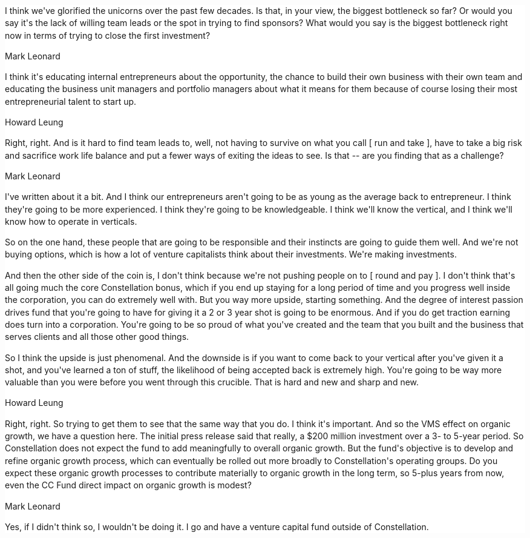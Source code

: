 I think we've glorified the unicorns over the past few decades. Is that, in your view, the biggest bottleneck so far? Or would you say it's the lack of willing team leads or the spot in trying to find sponsors? What would you say is the biggest bottleneck right now in terms of trying to close the first investment?

Mark Leonard

I think it's educating internal entrepreneurs about the opportunity, the chance to build their own business with their own team and educating the business unit managers and portfolio managers about what it means for them because of course losing their most entrepreneurial talent to start up.

Howard Leung

Right, right. And is it hard to find team leads to, well, not having to survive on what you call \[ run and take \], have to take a big risk and sacrifice work life balance and put a fewer ways of exiting the ideas to see. Is that -- are you finding that as a challenge?

Mark Leonard

I've written about it a bit. And I think our entrepreneurs aren't going to be as young as the average back to entrepreneur. I think they're going to be more experienced. I think they're going to be knowledgeable. I think we'll know the vertical, and I think we'll know how to operate in verticals.

So on the one hand, these people that are going to be responsible and their instincts are going to guide them well. And we're not buying options, which is how a lot of venture capitalists think about their investments. We're making investments.

And then the other side of the coin is, I don't think because we're not pushing people on to \[ round and pay \]. I don't think that's all going much the core Constellation bonus, which if you end up staying for a long period of time and you progress well inside the corporation, you can do extremely well with. But you way more upside, starting something. And the degree of interest passion drives fund that you're going to have for giving it a 2 or 3 year shot is going to be enormous. And if you do get traction earning does turn into a corporation. You're going to be so proud of what you've created and the team that you built and the business that serves clients and all those other good things.

So I think the upside is just phenomenal. And the downside is if you want to come back to your vertical after you've given it a shot, and you've learned a ton of stuff, the likelihood of being accepted back is extremely high. You're going to be way more valuable than you were before you went through this crucible. That is hard and new and sharp and new.

Howard Leung

Right, right. So trying to get them to see that the same way that you do. I think it's important. And so the VMS effect on organic growth, we have a question here. The initial press release said that really, a $200 million investment over a 3- to 5-year period. So Constellation does not expect the fund to add meaningfully to overall organic growth. But the fund's objective is to develop and refine organic growth process, which can eventually be rolled out more broadly to Constellation's operating groups. Do you expect these organic growth processes to contribute materially to organic growth in the long term, so 5-plus years from now, even the CC Fund direct impact on organic growth is modest?

Mark Leonard

Yes, if I didn't think so, I wouldn't be doing it. I go and have a venture capital fund outside of Constellation.
